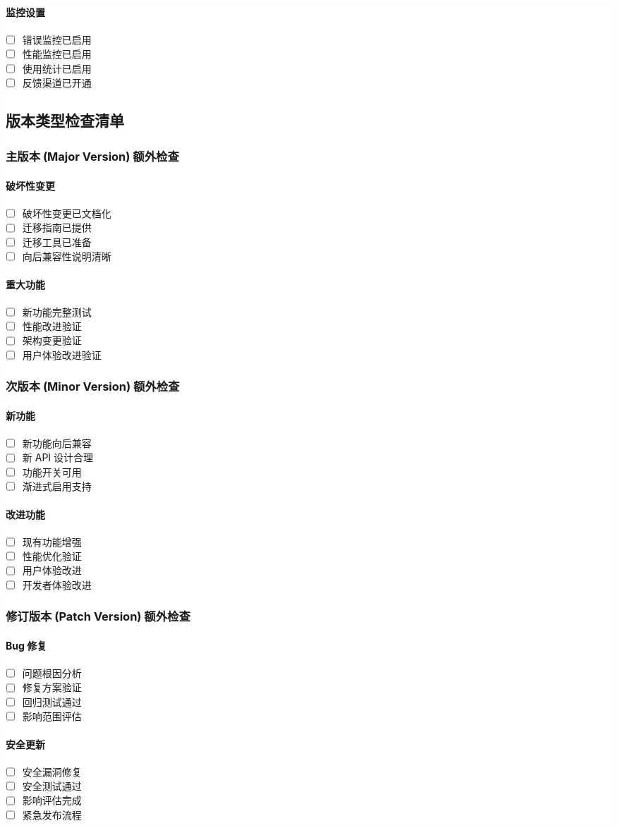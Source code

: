 #### 监控设置
- [ ] 错误监控已启用
- [ ] 性能监控已启用
- [ ] 使用统计已启用
- [ ] 反馈渠道已开通

## 版本类型检查清单

### 主版本 (Major Version) 额外检查

#### 破坏性变更
- [ ] 破坏性变更已文档化
- [ ] 迁移指南已提供
- [ ] 迁移工具已准备
- [ ] 向后兼容性说明清晰

#### 重大功能
- [ ] 新功能完整测试
- [ ] 性能改进验证
- [ ] 架构变更验证
- [ ] 用户体验改进验证

### 次版本 (Minor Version) 额外检查

#### 新功能
- [ ] 新功能向后兼容
- [ ] 新 API 设计合理
- [ ] 功能开关可用
- [ ] 渐进式启用支持

#### 改进功能
- [ ] 现有功能增强
- [ ] 性能优化验证
- [ ] 用户体验改进
- [ ] 开发者体验改进

### 修订版本 (Patch Version) 额外检查

#### Bug 修复
- [ ] 问题根因分析
- [ ] 修复方案验证
- [ ] 回归测试通过
- [ ] 影响范围评估

#### 安全更新
- [ ] 安全漏洞修复
- [ ] 安全测试通过
- [ ] 影响评估完成
- [ ] 紧急发布流程
